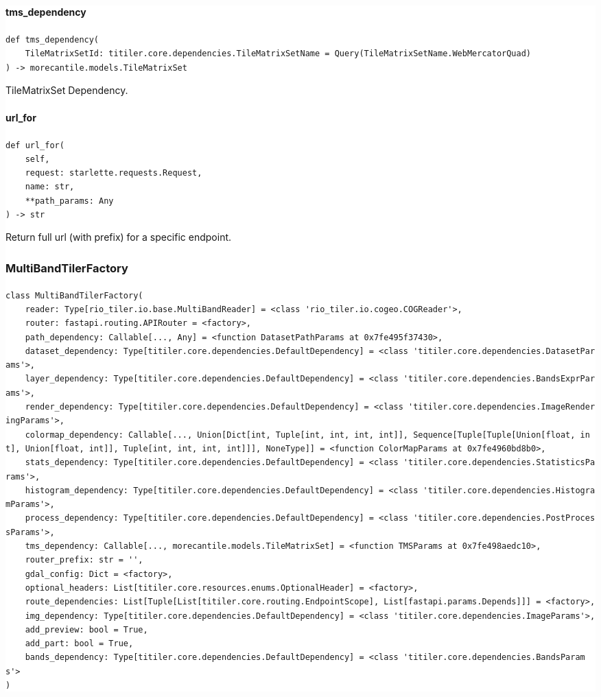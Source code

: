     
#### tms_dependency

```python3
def tms_dependency(
    TileMatrixSetId: titiler.core.dependencies.TileMatrixSetName = Query(TileMatrixSetName.WebMercatorQuad)
) -> morecantile.models.TileMatrixSet
```

    
TileMatrixSet Dependency.

    
#### url_for

```python3
def url_for(
    self,
    request: starlette.requests.Request,
    name: str,
    **path_params: Any
) -> str
```

    
Return full url (with prefix) for a specific endpoint.

### MultiBandTilerFactory

```python3
class MultiBandTilerFactory(
    reader: Type[rio_tiler.io.base.MultiBandReader] = <class 'rio_tiler.io.cogeo.COGReader'>,
    router: fastapi.routing.APIRouter = <factory>,
    path_dependency: Callable[..., Any] = <function DatasetPathParams at 0x7fe495f37430>,
    dataset_dependency: Type[titiler.core.dependencies.DefaultDependency] = <class 'titiler.core.dependencies.DatasetParams'>,
    layer_dependency: Type[titiler.core.dependencies.DefaultDependency] = <class 'titiler.core.dependencies.BandsExprParams'>,
    render_dependency: Type[titiler.core.dependencies.DefaultDependency] = <class 'titiler.core.dependencies.ImageRenderingParams'>,
    colormap_dependency: Callable[..., Union[Dict[int, Tuple[int, int, int, int]], Sequence[Tuple[Tuple[Union[float, int], Union[float, int]], Tuple[int, int, int, int]]], NoneType]] = <function ColorMapParams at 0x7fe4960bd8b0>,
    stats_dependency: Type[titiler.core.dependencies.DefaultDependency] = <class 'titiler.core.dependencies.StatisticsParams'>,
    histogram_dependency: Type[titiler.core.dependencies.DefaultDependency] = <class 'titiler.core.dependencies.HistogramParams'>,
    process_dependency: Type[titiler.core.dependencies.DefaultDependency] = <class 'titiler.core.dependencies.PostProcessParams'>,
    tms_dependency: Callable[..., morecantile.models.TileMatrixSet] = <function TMSParams at 0x7fe498aedc10>,
    router_prefix: str = '',
    gdal_config: Dict = <factory>,
    optional_headers: List[titiler.core.resources.enums.OptionalHeader] = <factory>,
    route_dependencies: List[Tuple[List[titiler.core.routing.EndpointScope], List[fastapi.params.Depends]]] = <factory>,
    img_dependency: Type[titiler.core.dependencies.DefaultDependency] = <class 'titiler.core.dependencies.ImageParams'>,
    add_preview: bool = True,
    add_part: bool = True,
    bands_dependency: Type[titiler.core.dependencies.DefaultDependency] = <class 'titiler.core.dependencies.BandsParams'>
)
```
